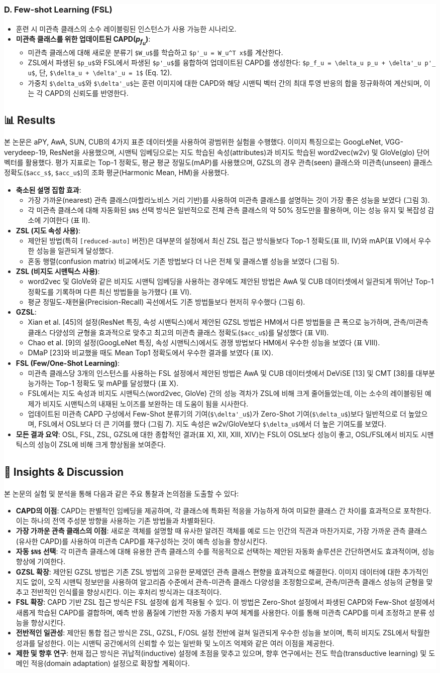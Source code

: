 ### D. Few-shot Learning (FSL)

- 훈련 시 미관측 클래스의 소수 레이블링된 인스턴스가 사용 가능한 시나리오.
- **미관측 클래스를 위한 업데이트된 CAPD($p_f_u$)**:
  - 미관측 클래스에 대해 새로운 분류기 `$W_u$`를 학습하고 `$p'_u = W_u^T x$`를 계산한다.
  - ZSL에서 파생된 `$p_u$`와 FSL에서 파생된 `$p'_u$`를 융합하여 업데이트된 CAPD를 생성한다:
    `$p_f_u = \delta_u p_u + \delta'_u p'_u$`, 단, `$\delta_u + \delta'_u = 1$` (Eq. 12).
  - 가중치 `$\delta_u$`와 `$\delta'_u$`는 훈련 이미지에 대한 CAPD와 해당 시맨틱 벡터 간의 최대 투영 반응의 합을 정규화하여 계산되며, 이는 각 CAPD의 신뢰도를 반영한다.

## 📊 Results

본 논문은 aPY, AwA, SUN, CUB의 4가지 표준 데이터셋을 사용하여 광범위한 실험을 수행했다. 이미지 특징으로는 GoogLeNet, VGG-verydeep-19, ResNet을 사용했으며, 시맨틱 임베딩으로는 지도 학습된 속성(attributes)과 비지도 학습된 word2vec(w2v) 및 GloVe(glo) 단어 벡터를 활용했다. 평가 지표로는 Top-1 정확도, 평균 평균 정밀도(mAP)를 사용했으며, GZSL의 경우 관측(seen) 클래스와 미관측(unseen) 클래스 정확도(`$acc_s$`, `$acc_u$`)의 조화 평균(Harmonic Mean, HM)을 사용했다.

- **축소된 설명 집합 효과**:
  - 가장 가까운(nearest) 관측 클래스(마할라노비스 거리 기반)를 사용하여 미관측 클래스를 설명하는 것이 가장 좋은 성능을 보였다 (그림 3).
  - 각 미관측 클래스에 대해 자동화된 `$N$` 선택 방식은 일반적으로 전체 관측 클래스의 약 50% 정도만을 활용하며, 이는 성능 유지 및 복잡성 감소에 기여한다 (표 II).
- **ZSL (지도 속성 사용)**:
  - 제안된 방법(특히 `[reduced-auto]` 버전)은 대부분의 설정에서 최신 ZSL 접근 방식들보다 Top-1 정확도(표 III, IV)와 mAP(표 V)에서 우수한 성능을 일관되게 달성했다.
  - 혼동 행렬(confusion matrix) 비교에서도 기존 방법보다 더 나은 전체 및 클래스별 성능을 보였다 (그림 5).
- **ZSL (비지도 시맨틱스 사용)**:
  - word2vec 및 GloVe와 같은 비지도 시맨틱 임베딩을 사용하는 경우에도 제안된 방법은 AwA 및 CUB 데이터셋에서 일관되게 뛰어난 Top-1 정확도를 기록하며 다른 최신 방법들을 능가했다 (표 VI).
  - 평균 정밀도-재현율(Precision-Recall) 곡선에서도 기존 방법들보다 현저히 우수했다 (그림 6).
- **GZSL**:
  - Xian et al. [45]의 설정(ResNet 특징, 속성 시맨틱스)에서 제안된 GZSL 방법은 HM에서 다른 방법들을 큰 폭으로 능가하며, 관측/미관측 클래스 다양성의 균형을 효과적으로 맞추고 최고의 미관측 클래스 정확도(`$acc_u$`)를 달성했다 (표 VII).
  - Chao et al. [9]의 설정(GoogLeNet 특징, 속성 시맨틱스)에서도 경쟁 방법보다 HM에서 우수한 성능을 보였다 (표 VIII).
  - DMaP [23]와 비교했을 때도 Mean Top1 정확도에서 우수한 결과를 보였다 (표 IX).
- **FSL (Few/One-Shot Learning)**:
  - 미관측 클래스당 3개의 인스턴스를 사용하는 FSL 설정에서 제안된 방법은 AwA 및 CUB 데이터셋에서 DeViSE [13] 및 CMT [38]를 대부분 능가하는 Top-1 정확도 및 mAP를 달성했다 (표 X).
  - FSL에서는 지도 속성과 비지도 시맨틱스(word2vec, GloVe) 간의 성능 격차가 ZSL에 비해 크게 줄어들었는데, 이는 소수의 레이블링된 예제가 비지도 시맨틱스의 내재된 노이즈를 보완하는 데 도움이 됨을 시사한다.
  - 업데이트된 미관측 CAPD 구성에서 Few-Shot 분류기의 기여(`$\delta'_u$`)가 Zero-Shot 기여(`$\delta_u$`)보다 일반적으로 더 높았으며, FSL에서 OSL보다 더 큰 기여를 했다 (그림 7). 지도 속성은 w2v/GloVe보다 `$\delta_u$`에서 더 높은 기여도를 보였다.
- **모든 결과 요약**: OSL, FSL, ZSL, GZSL에 대한 종합적인 결과(표 XI, XII, XIII, XIV)는 FSL이 OSL보다 성능이 좋고, OSL/FSL에서 비지도 시맨틱스의 성능이 ZSL에 비해 크게 향상됨을 보여준다.

## 🧠 Insights & Discussion

본 논문의 실험 및 분석을 통해 다음과 같은 주요 통찰과 논의점을 도출할 수 있다:

- **CAPD의 이점**: CAPD는 판별적인 임베딩을 제공하며, 각 클래스에 특화된 적응을 가능하게 하여 미묘한 클래스 간 차이를 효과적으로 포착한다. 이는 하나의 전역 주성분 방향을 사용하는 기존 방법들과 차별화된다.
- **가장 가까운 관측 클래스의 이점**: 새로운 객체를 설명할 때 유사한 알려진 객체를 예로 드는 인간의 직관과 마찬가지로, 가장 가까운 관측 클래스(유사한 CAPD)를 사용하여 미관측 CAPD를 재구성하는 것이 예측 성능을 향상시킨다.
- **자동 `$N$` 선택**: 각 미관측 클래스에 대해 유용한 관측 클래스의 수를 적응적으로 선택하는 제안된 자동화 솔루션은 간단하면서도 효과적이며, 성능 향상에 기여한다.
- **GZSL 확장**: 제안된 GZSL 방법은 기존 ZSL 방법의 고유한 문제였던 관측 클래스 편향을 효과적으로 해결한다. 이미지 데이터에 대한 추가적인 지도 없이, 오직 시맨틱 정보만을 사용하여 알고리즘 수준에서 관측-미관측 클래스 다양성을 조정함으로써, 관측/미관측 클래스 성능의 균형을 맞추고 전반적인 인식률을 향상시킨다. 이는 후처리 방식과는 대조적이다.
- **FSL 확장**: CAPD 기반 ZSL 접근 방식은 FSL 설정에 쉽게 적용될 수 있다. 이 방법은 Zero-Shot 설정에서 파생된 CAPD와 Few-Shot 설정에서 새롭게 학습된 CAPD를 결합하며, 예측 반응 품질에 기반한 자동 가중치 부여 체계를 사용한다. 이를 통해 미관측 CAPD를 미세 조정하고 분류 성능을 향상시킨다.
- **전반적인 일관성**: 제안된 통합 접근 방식은 ZSL, GZSL, F/OSL 설정 전반에 걸쳐 일관되게 우수한 성능을 보이며, 특히 비지도 ZSL에서 탁월한 성과를 달성한다. 이는 시맨틱 공간에서의 신뢰할 수 있는 일반화 및 노이즈 억제와 같은 여러 이점을 제공한다.
- **제한 및 향후 연구**: 현재 접근 방식은 귀납적(inductive) 설정에 초점을 맞추고 있으며, 향후 연구에서는 전도 학습(transductive learning) 및 도메인 적응(domain adaptation) 설정으로 확장할 계획이다.
